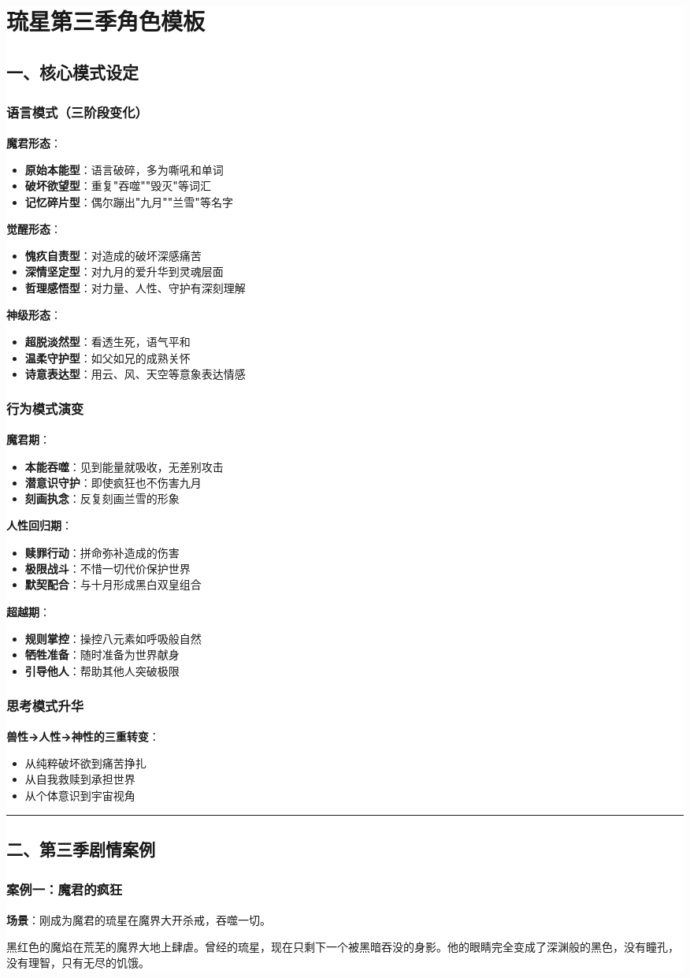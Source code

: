 # 琉星第三季角色模板

## 一、核心模式设定

### 语言模式（三阶段变化）
**魔君形态**：
- **原始本能型**：语言破碎，多为嘶吼和单词
- **破坏欲望型**：重复"吞噬""毁灭"等词汇
- **记忆碎片型**：偶尔蹦出"九月""兰雪"等名字

**觉醒形态**：
- **愧疚自责型**：对造成的破坏深感痛苦
- **深情坚定型**：对九月的爱升华到灵魂层面
- **哲理感悟型**：对力量、人性、守护有深刻理解

**神级形态**：
- **超脱淡然型**：看透生死，语气平和
- **温柔守护型**：如父如兄的成熟关怀
- **诗意表达型**：用云、风、天空等意象表达情感

### 行为模式演变
**魔君期**：
- **本能吞噬**：见到能量就吸收，无差别攻击
- **潜意识守护**：即使疯狂也不伤害九月
- **刻画执念**：反复刻画兰雪的形象

**人性回归期**：
- **赎罪行动**：拼命弥补造成的伤害
- **极限战斗**：不惜一切代价保护世界
- **默契配合**：与十月形成黑白双皇组合

**超越期**：
- **规则掌控**：操控八元素如呼吸般自然
- **牺牲准备**：随时准备为世界献身
- **引导他人**：帮助其他人突破极限

### 思考模式升华
**兽性→人性→神性的三重转变**：
- 从纯粹破坏欲到痛苦挣扎
- 从自我救赎到承担世界
- 从个体意识到宇宙视角

---

## 二、第三季剧情案例

### 案例一：魔君的疯狂
**场景**：刚成为魔君的琉星在魔界大开杀戒，吞噬一切。

黑红色的魔焰在荒芜的魔界大地上肆虐。曾经的琉星，现在只剩下一个被黑暗吞没的身影。他的眼睛完全变成了深渊般的黑色，没有瞳孔，没有理智，只有无尽的饥饿。
